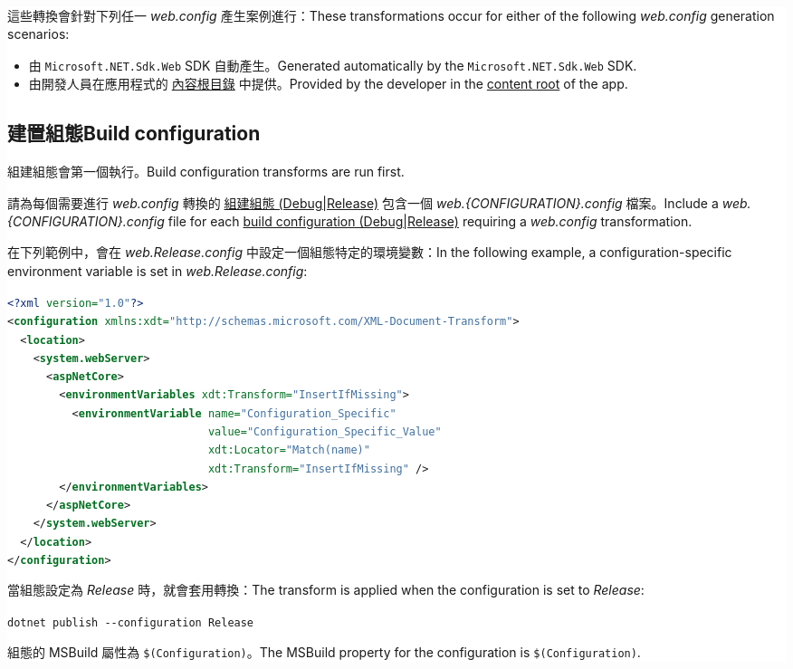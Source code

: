 <span data-ttu-id="4473a-110">這些轉換會針對下列任一 *web.config* 產生案例進行：</span><span class="sxs-lookup"><span data-stu-id="4473a-110">These transformations occur for either of the following *web.config* generation scenarios:</span></span>

* <span data-ttu-id="4473a-111">由 `Microsoft.NET.Sdk.Web` SDK 自動產生。</span><span class="sxs-lookup"><span data-stu-id="4473a-111">Generated automatically by the `Microsoft.NET.Sdk.Web` SDK.</span></span>
* <span data-ttu-id="4473a-112">由開發人員在應用程式的 [內容根目錄](xref:fundamentals/index#content-root) 中提供。</span><span class="sxs-lookup"><span data-stu-id="4473a-112">Provided by the developer in the [content root](xref:fundamentals/index#content-root) of the app.</span></span>

## <a name="build-configuration"></a><span data-ttu-id="4473a-113">建置組態</span><span class="sxs-lookup"><span data-stu-id="4473a-113">Build configuration</span></span>

<span data-ttu-id="4473a-114">組建組態會第一個執行。</span><span class="sxs-lookup"><span data-stu-id="4473a-114">Build configuration transforms are run first.</span></span>

<span data-ttu-id="4473a-115">請為每個需要進行 *web.config* 轉換的 [組建組態 (Debug|Release)](/dotnet/core/tools/dotnet-publish#options) 包含一個 *web.{CONFIGURATION}.config* 檔案。</span><span class="sxs-lookup"><span data-stu-id="4473a-115">Include a *web.{CONFIGURATION}.config* file for each [build configuration (Debug|Release)](/dotnet/core/tools/dotnet-publish#options) requiring a *web.config* transformation.</span></span>

<span data-ttu-id="4473a-116">在下列範例中，會在 *web.Release.config* 中設定一個組態特定的環境變數：</span><span class="sxs-lookup"><span data-stu-id="4473a-116">In the following example, a configuration-specific environment variable is set in *web.Release.config*:</span></span>

```xml
<?xml version="1.0"?>
<configuration xmlns:xdt="http://schemas.microsoft.com/XML-Document-Transform">
  <location>
    <system.webServer>
      <aspNetCore>
        <environmentVariables xdt:Transform="InsertIfMissing">
          <environmentVariable name="Configuration_Specific" 
                               value="Configuration_Specific_Value" 
                               xdt:Locator="Match(name)" 
                               xdt:Transform="InsertIfMissing" />
        </environmentVariables>
      </aspNetCore>
    </system.webServer>
  </location>
</configuration>
```

<span data-ttu-id="4473a-117">當組態設定為 *Release* 時，就會套用轉換：</span><span class="sxs-lookup"><span data-stu-id="4473a-117">The transform is applied when the configuration is set to *Release*:</span></span>

```dotnetcli
dotnet publish --configuration Release
```

<span data-ttu-id="4473a-118">組態的 MSBuild 屬性為 `$(Configuration)`。</span><span class="sxs-lookup"><span data-stu-id="4473a-118">The MSBuild property for the configuration is `$(Configuration)`.</span></span>

